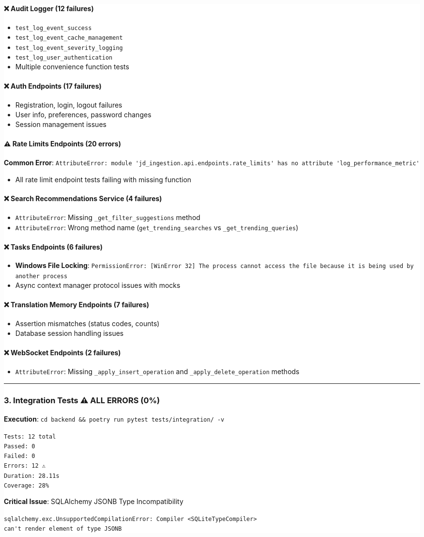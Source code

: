 #### ❌ Audit Logger (12 failures)
- `test_log_event_success`
- `test_log_event_cache_management`
- `test_log_event_severity_logging`
- `test_log_user_authentication`
- Multiple convenience function tests

#### ❌ Auth Endpoints (17 failures)
- Registration, login, logout failures
- User info, preferences, password changes
- Session management issues

#### ⚠️ Rate Limits Endpoints (20 errors)
**Common Error**: `AttributeError: module 'jd_ingestion.api.endpoints.rate_limits' has no attribute 'log_performance_metric'`
- All rate limit endpoint tests failing with missing function

#### ❌ Search Recommendations Service (4 failures)
- `AttributeError`: Missing `_get_filter_suggestions` method
- `AttributeError`: Wrong method name (`get_trending_searches` vs `_get_trending_queries`)

#### ❌ Tasks Endpoints (6 failures)
- **Windows File Locking**: `PermissionError: [WinError 32] The process cannot access the file because it is being used by another process`
- Async context manager protocol issues with mocks

#### ❌ Translation Memory Endpoints (7 failures)
- Assertion mismatches (status codes, counts)
- Database session handling issues

#### ❌ WebSocket Endpoints (2 failures)
- `AttributeError`: Missing `_apply_insert_operation` and `_apply_delete_operation` methods

---

### 3. Integration Tests ⚠️ **ALL ERRORS (0%)**

**Execution**: `cd backend && poetry run pytest tests/integration/ -v`

```
Tests: 12 total
Passed: 0
Failed: 0
Errors: 12 ⚠️
Duration: 28.11s
Coverage: 28%
```

**Critical Issue**: SQLAlchemy JSONB Type Incompatibility

```
sqlalchemy.exc.UnsupportedCompilationError: Compiler <SQLiteTypeCompiler>
can't render element of type JSONB
```

